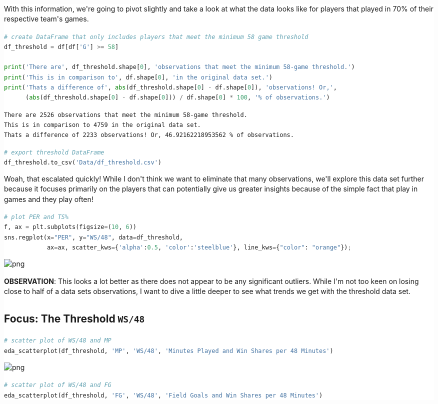 With this information, we're going to pivot slightly and take a look at what the data looks like for players that played in 70% of their respective team's games.


```python
# create DataFrame that only includes players that meet the minimum 58 game threshold
df_threshold = df[df['G'] >= 58]

print('There are', df_threshold.shape[0], 'observations that meet the minimum 58-game threshold.')
print('This is in comparison to', df.shape[0], 'in the original data set.')
print('Thats a difference of', abs(df_threshold.shape[0] - df.shape[0]), 'observations! Or,',
      (abs(df_threshold.shape[0] - df.shape[0])) / df.shape[0] * 100, '% of observations.')
```

    There are 2526 observations that meet the minimum 58-game threshold.
    This is in comparison to 4759 in the original data set.
    Thats a difference of 2233 observations! Or, 46.92162218953562 % of observations.



```python
# export threshold DataFrame
df_threshold.to_csv('Data/df_threshold.csv')
```

Woah, that escalated quickly! While I don't think we want to eliminate that many observations, we'll explore this data set further because it focuses primarily on the players that can potentially give us greater insights because of the simple fact that play in games and they play often!


```python
# plot PER and TS%
f, ax = plt.subplots(figsize=(10, 6))
sns.regplot(x="PER", y="WS/48", data=df_threshold, 
            ax=ax, scatter_kws={'alpha':0.5, 'color':'steelblue'}, line_kws={"color": "orange"});
```


![png](Exploratory-Data-Analysis-WinShares_files/Exploratory-Data-Analysis-WinShares_100_0.png)


__OBSERVATION__: This looks a lot better as there does not appear to be any significant outliers. While I'm not too keen on losing close to half of a data sets observations, I want to dive a little deeper to see what trends we get with the threshold data set.

## Focus: The Threshold `WS/48` 


```python
# scatter plot of WS/48 and MP
eda_scatterplot(df_threshold, 'MP', 'WS/48', 'Minutes Played and Win Shares per 48 Minutes')
```


![png](Exploratory-Data-Analysis-WinShares_files/Exploratory-Data-Analysis-WinShares_103_0.png)



```python
# scatter plot of WS/48 and FG
eda_scatterplot(df_threshold, 'FG', 'WS/48', 'Field Goals and Win Shares per 48 Minutes')
```
